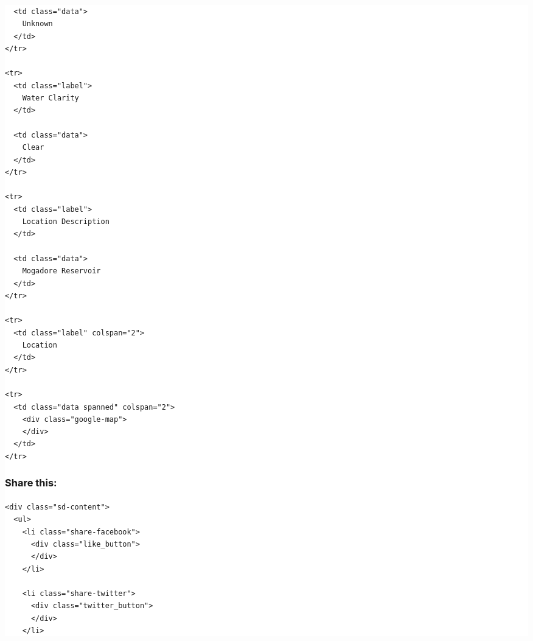       <td class="data">
        Unknown
      </td>
    </tr>
    
    <tr>
      <td class="label">
        Water Clarity
      </td>
      
      <td class="data">
        Clear
      </td>
    </tr>
    
    <tr>
      <td class="label">
        Location Description
      </td>
      
      <td class="data">
        Mogadore Reservoir
      </td>
    </tr>
    
    <tr>
      <td class="label" colspan="2">
        Location
      </td>
    </tr>
    
    <tr>
      <td class="data spanned" colspan="2">
        <div class="google-map">
        </div>
      </td>
    </tr>
  </table>
</div>

<div class="sharedaddy sd-sharing-enabled">
  <div class="robots-nocontent sd-block sd-social sd-social-official sd-sharing">
    <h3 class="sd-title">
      Share this:
    </h3>
    
    <div class="sd-content">
      <ul>
        <li class="share-facebook">
          <div class="like_button">
          </div>
        </li>
        
        <li class="share-twitter">
          <div class="twitter_button">
          </div>
        </li>
        
